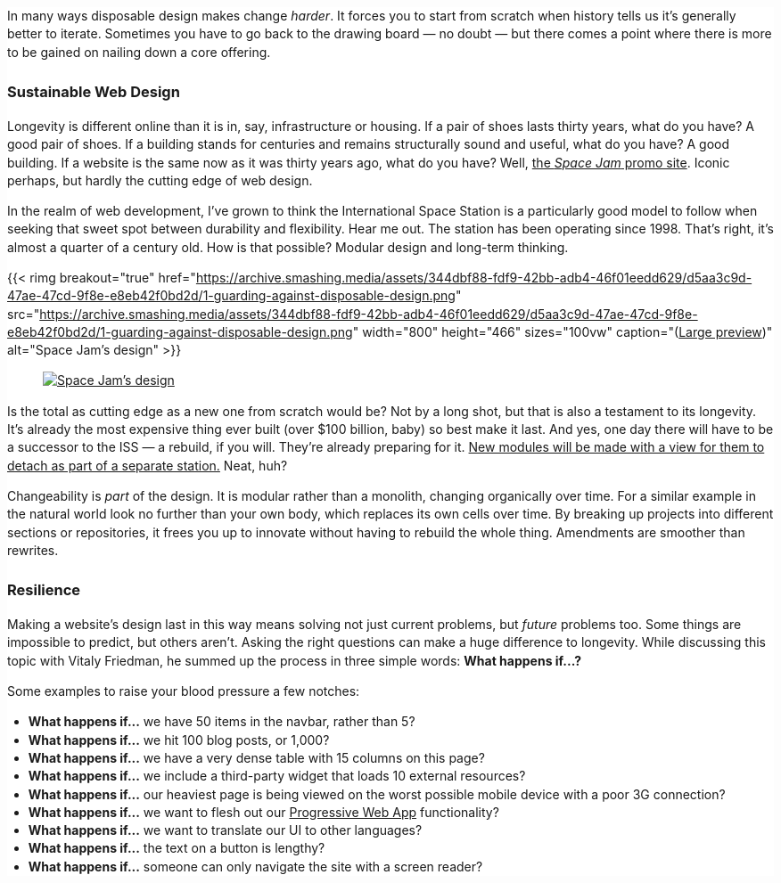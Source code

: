 In many ways disposable design makes change *harder*. It forces you to start from scratch when history tells us it’s generally better to iterate. Sometimes you have to go back to the drawing board — no doubt — but there comes a point where there is more to be gained on nailing down a core offering.

### Sustainable Web Design

Longevity is different online than it is in, say, infrastructure or housing. If a pair of shoes lasts thirty years, what do you have? A good pair of shoes. If a building stands for centuries and remains structurally sound and useful, what do you have? A good building. If a website is the same now as it was thirty years ago, what do you have? Well, [the *Space Jam* promo site](https://www.spacejam.com/). Iconic perhaps, but hardly the cutting edge of web design.

In the realm of web development, I’ve grown to think the International Space Station is a particularly good model to follow when seeking that sweet spot between durability and flexibility. Hear me out. The station has been operating since 1998. That’s right, it’s almost a quarter of a century old. How is that possible? Modular design and long-term thinking.

{{< rimg breakout="true" href="https://archive.smashing.media/assets/344dbf88-fdf9-42bb-adb4-46f01eedd629/d5aa3c9d-47ae-47cd-9f8e-e8eb42f0bd2d/1-guarding-against-disposable-design.png" src="https://archive.smashing.media/assets/344dbf88-fdf9-42bb-adb4-46f01eedd629/d5aa3c9d-47ae-47cd-9f8e-e8eb42f0bd2d/1-guarding-against-disposable-design.png" width="800" height="466" sizes="100vw" caption="(<a href='https://archive.smashing.media/assets/344dbf88-fdf9-42bb-adb4-46f01eedd629/d5aa3c9d-47ae-47cd-9f8e-e8eb42f0bd2d/1-guarding-against-disposable-design.png'>Large preview</a>)" alt="Space Jam’s design" >}}

<figure><a href="https://archive.smashing.media/assets/344dbf88-fdf9-42bb-adb4-46f01eedd629/407ff9f1-c472-44d6-8b63-1d127f456f68/4-guarding-against-disposable-design.gif"><img src="https://archive.smashing.media/assets/344dbf88-fdf9-42bb-adb4-46f01eedd629/407ff9f1-c472-44d6-8b63-1d127f456f68/4-guarding-against-disposable-design.gif" width="400" height="225" alt="Space Jam’s design" /></a></figure>

Is the total as cutting edge as a new one from scratch would be? Not by a long shot, but that is also a testament to its longevity. It’s already the most expensive thing ever built (over $100 billion, baby) so best make it last. And yes, one day there will have to be a successor to the ISS — a rebuild, if you will. They’re already preparing for it. [New modules will be made with a view for them to detach as part of a separate station.](https://www.forbes.com/sites/jonathanocallaghan/2020/01/28/the-iss-is-getting-an-extensionwhich-might-detach-and-form-its-own-commercial-space-station/) Neat, huh? 

Changeability is *part* of the design. It is modular rather than a monolith, changing organically over time. For a similar example in the natural world look no further than your own body, which replaces its own cells over time. By breaking up projects into different sections or repositories, it frees you up to innovate without having to rebuild the whole thing. Amendments are smoother than rewrites.

### Resilience

Making a website’s design last in this way means solving not just current problems, but *future* problems too. Some things are impossible to predict, but others aren’t. Asking the right questions can make a huge difference to longevity. While discussing this topic with Vitaly Friedman, he summed up the process in three simple words: **What happens if...?**

Some examples to raise your blood pressure a few notches:

- **What happens if...** we have 50 items in the navbar, rather than 5?
- **What happens if...** we hit 100 blog posts, or 1,000?
- **What happens if...** we have a very dense table with 15 columns on this page?
- **What happens if...** we include a third-party widget that loads 10 external resources?
- **What happens if...** our heaviest page is being viewed on the worst possible mobile device with a poor 3G connection?
- **What happens if...** we want to flesh out our [Progressive Web App](https://web.dev/progressive-web-apps/) functionality?
- **What happens if...** we want to translate our UI to other languages?
- **What happens if...** the text on a button is lengthy?
- **What happens if...** someone can only navigate the site with a screen reader?
